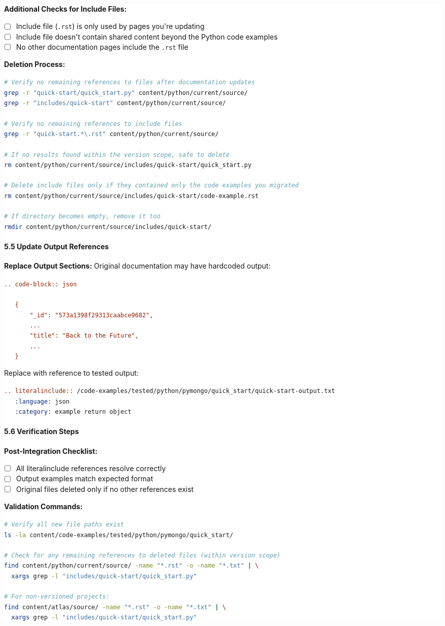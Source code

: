 **Additional Checks for Include Files:**
- [ ] Include file (`.rst`) is only used by pages you're updating
- [ ] Include file doesn't contain shared content beyond the Python code examples
- [ ] No other documentation pages include the `.rst` file

**Deletion Process:**
```bash
# Verify no remaining references to files after documentation updates
grep -r "quick-start/quick_start.py" content/python/current/source/
grep -r "includes/quick-start" content/python/current/source/

# Verify no remaining references to include files
grep -r "quick-start.*\.rst" content/python/current/source/

# If no results found within the version scope, safe to delete
rm content/python/current/source/includes/quick-start/quick_start.py

# Delete include files only if they contained only the code examples you migrated
rm content/python/current/source/includes/quick-start/code-example.rst

# If directory becomes empty, remove it too
rmdir content/python/current/source/includes/quick-start/
```

#### 5.5 Update Output References

**Replace Output Sections:**
Original documentation may have hardcoded output:
```rst
.. code-block:: json

   {
       "_id": "573a1398f29313caabce9682",
       ...
       "title": "Back to the Future",
       ...
   }
```

Replace with reference to tested output:
```rst
.. literalinclude:: /code-examples/tested/python/pymongo/quick_start/quick-start-output.txt
   :language: json
   :category: example return object
```

#### 5.6 Verification Steps

**Post-Integration Checklist:**
- [ ] All literalinclude references resolve correctly
- [ ] Output examples match expected format
- [ ] Original files deleted only if no other references exist

**Validation Commands:**
```bash
# Verify all new file paths exist
ls -la content/code-examples/tested/python/pymongo/quick_start/

# Check for any remaining references to deleted files (within version scope)
find content/python/current/source/ -name "*.rst" -o -name "*.txt" | \
  xargs grep -l "includes/quick-start/quick_start.py"

# For non-versioned projects:
find content/atlas/source/ -name "*.rst" -o -name "*.txt" | \
  xargs grep -l "includes/quick-start/quick_start.py"
```
